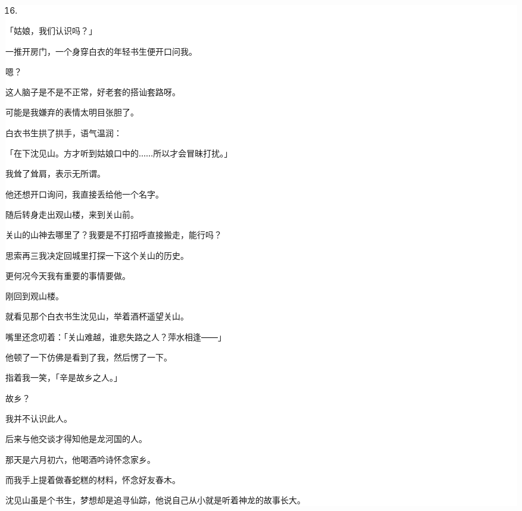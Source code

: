16.


「姑娘，我们认识吗？」


一推开房门，一个身穿白衣的年轻书生便开口问我。


嗯？


这人脑子是不是不正常，好老套的搭讪套路呀。


可能是我嫌弃的表情太明目张胆了。


白衣书生拱了拱手，语气温润：


「在下沈见山。方才听到姑娘口中的……所以才会冒昧打扰。」


我耸了耸肩，表示无所谓。


他还想开口询问，我直接丢给他一个名字。


随后转身走出观山楼，来到关山前。


关山的山神去哪里了？我要是不打招呼直接搬走，能行吗？


思索再三我决定回城里打探一下这个关山的历史。


更何况今天我有重要的事情要做。


刚回到观山楼。


就看见那个白衣书生沈见山，举着酒杯遥望关山。


嘴里还念叨着：「关山难越，谁悲失路之人？萍水相逢——」


他顿了一下仿佛是看到了我，然后愣了一下。


指着我一笑，「辛是故乡之人。」


故乡？


我并不认识此人。


后来与他交谈才得知他是龙河国的人。


那天是六月初六，他喝酒吟诗怀念家乡。


而我手上提着做春蛇糕的材料，怀念好友春木。


沈见山虽是个书生，梦想却是追寻仙踪，他说自己从小就是听着神龙的故事长大。
